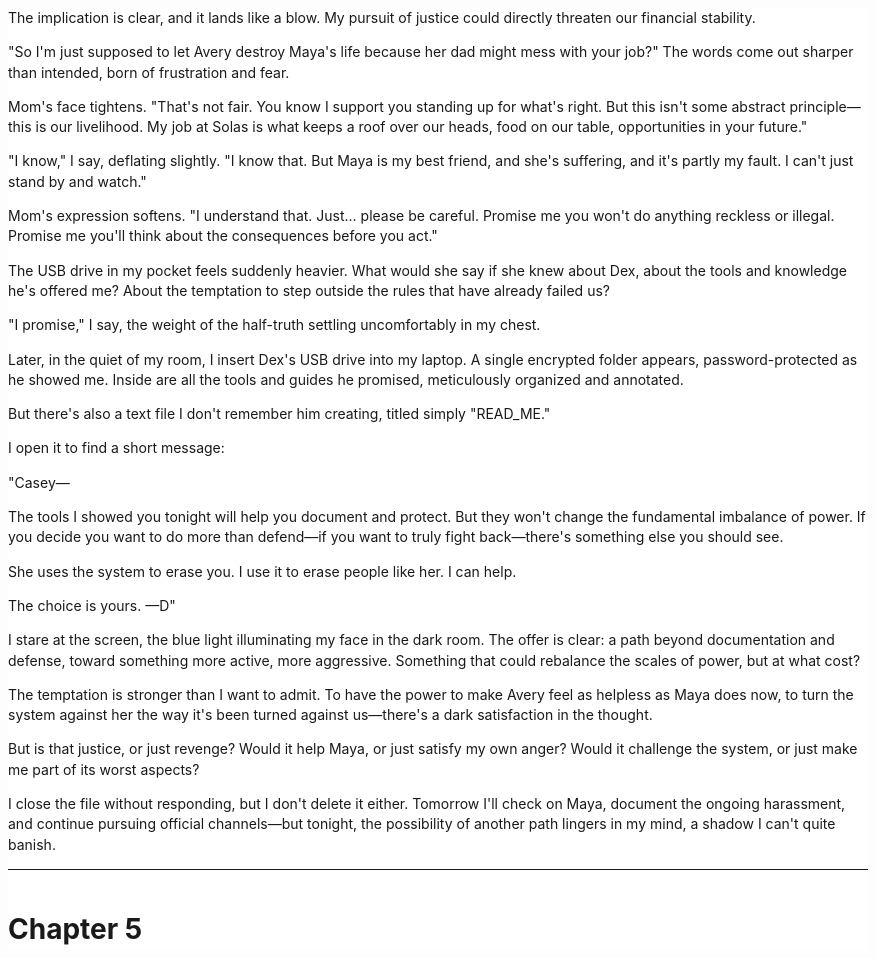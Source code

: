 The implication is clear, and it lands like a blow. My pursuit of justice could directly threaten our financial stability.

"So I'm just supposed to let Avery destroy Maya's life because her dad might mess with your job?" The words come out sharper than intended, born of frustration and fear.

Mom's face tightens. "That's not fair. You know I support you standing up for what's right. But this isn't some abstract principle—this is our livelihood. My job at Solas is what keeps a roof over our heads, food on our table, opportunities in your future."

"I know," I say, deflating slightly. "I know that. But Maya is my best friend, and she's suffering, and it's partly my fault. I can't just stand by and watch."

Mom's expression softens. "I understand that. Just... please be careful. Promise me you won't do anything reckless or illegal. Promise me you'll think about the consequences before you act."

The USB drive in my pocket feels suddenly heavier. What would she say if she knew about Dex, about the tools and knowledge he's offered me? About the temptation to step outside the rules that have already failed us?

"I promise," I say, the weight of the half-truth settling uncomfortably in my chest.

Later, in the quiet of my room, I insert Dex's USB drive into my laptop. A single encrypted folder appears, password-protected as he showed me. Inside are all the tools and guides he promised, meticulously organized and annotated.

But there's also a text file I don't remember him creating, titled simply "READ_ME."

I open it to find a short message:

"Casey—

The tools I showed you tonight will help you document and protect. But they won't change the fundamental imbalance of power. If you decide you want to do more than defend—if you want to truly fight back—there's something else you should see.

She uses the system to erase you. I use it to erase people like her. I can help.

The choice is yours.
—D"

I stare at the screen, the blue light illuminating my face in the dark room. The offer is clear: a path beyond documentation and defense, toward something more active, more aggressive. Something that could rebalance the scales of power, but at what cost?

The temptation is stronger than I want to admit. To have the power to make Avery feel as helpless as Maya does now, to turn the system against her the way it's been turned against us—there's a dark satisfaction in the thought.

But is that justice, or just revenge? Would it help Maya, or just satisfy my own anger? Would it challenge the system, or just make me part of its worst aspects?

I close the file without responding, but I don't delete it either. Tomorrow I'll check on Maya, document the ongoing harassment, and continue pursuing official channels—but tonight, the possibility of another path lingers in my mind, a shadow I can't quite banish.

---

# Chapter 5
